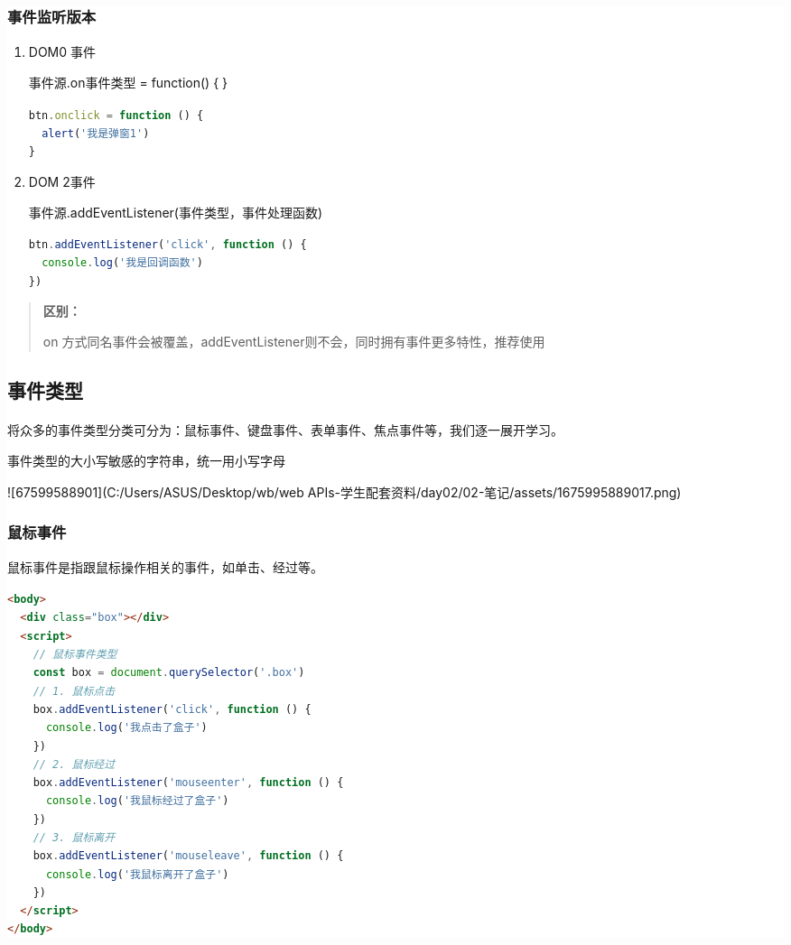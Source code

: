 ### 事件监听版本

1. DOM0 事件

   事件源.on事件类型 = function() { }

   ~~~javascript
   btn.onclick = function () {
     alert('我是弹窗1')
   }
   ~~~

2. DOM 2事件

   事件源.addEventListener(事件类型，事件处理函数)

   ~~~javascript
   btn.addEventListener('click', function () {
     console.log('我是回调函数')
   })
   ~~~

>**区别：**
>
>on 方式同名事件会被覆盖，addEventListener则不会，同时拥有事件更多特性，推荐使用

## 事件类型

将众多的事件类型分类可分为：鼠标事件、键盘事件、表单事件、焦点事件等，我们逐一展开学习。

事件类型的大小写敏感的字符串，统一用小写字母

 ![67599588901](C:/Users/ASUS/Desktop/wb/web APIs-学生配套资料/day02/02-笔记/assets/1675995889017.png)

### 鼠标事件

鼠标事件是指跟鼠标操作相关的事件，如单击、经过等。

```html
<body>
  <div class="box"></div>
  <script>
    // 鼠标事件类型
    const box = document.querySelector('.box')
    // 1. 鼠标点击
    box.addEventListener('click', function () {
      console.log('我点击了盒子')
    })
    // 2. 鼠标经过
    box.addEventListener('mouseenter', function () {
      console.log('我鼠标经过了盒子')
    })
    // 3. 鼠标离开
    box.addEventListener('mouseleave', function () {
      console.log('我鼠标离开了盒子')
    })
  </script>
</body>
```
